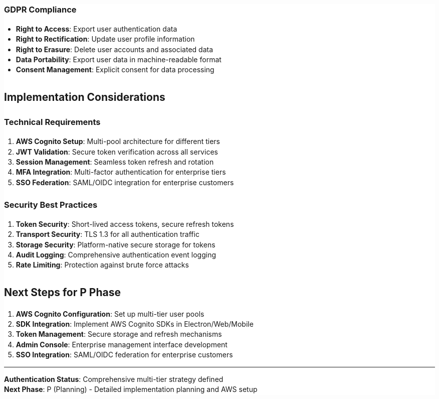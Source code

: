 ### GDPR Compliance

- **Right to Access**: Export user authentication data
- **Right to Rectification**: Update user profile information
- **Right to Erasure**: Delete user accounts and associated data
- **Data Portability**: Export user data in machine-readable format
- **Consent Management**: Explicit consent for data processing

## Implementation Considerations

### Technical Requirements

1. **AWS Cognito Setup**: Multi-pool architecture for different tiers
2. **JWT Validation**: Secure token verification across all services
3. **Session Management**: Seamless token refresh and rotation
4. **MFA Integration**: Multi-factor authentication for enterprise tiers
5. **SSO Federation**: SAML/OIDC integration for enterprise customers

### Security Best Practices

1. **Token Security**: Short-lived access tokens, secure refresh tokens
2. **Transport Security**: TLS 1.3 for all authentication traffic
3. **Storage Security**: Platform-native secure storage for tokens
4. **Audit Logging**: Comprehensive authentication event logging
5. **Rate Limiting**: Protection against brute force attacks

## Next Steps for P Phase

1. **AWS Cognito Configuration**: Set up multi-tier user pools
2. **SDK Integration**: Implement AWS Cognito SDKs in Electron/Web/Mobile
3. **Token Management**: Secure storage and refresh mechanisms
4. **Admin Console**: Enterprise management interface development
5. **SSO Integration**: SAML/OIDC federation for enterprise customers

---

**Authentication Status**: Comprehensive multi-tier strategy defined  
**Next Phase**: P (Planning) - Detailed implementation planning and AWS setup